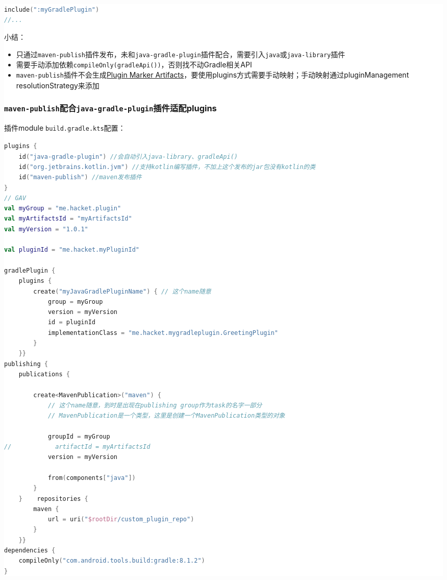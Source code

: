 ```kotlin
include(":myGradlePlugin")  
//...
```

小结：

- 只通过`maven-publish`插件发布，未和`java-gradle-plugin`插件配合，需要引入`java`或`java-library`插件
- 需要手动添加依赖`compileOnly(gradleApi())`，否则找不动Gradle相关API
- `maven-publish`插件不会生成[Plugin Marker Artifacts](https://docs.gradle.org/nightly/userguide/plugins.html#sec:plugin_markers)，要使用plugins方式需要手动映射；手动映射通过pluginManagement resolutionStrategy来添加

### `maven-publish`配合`java-gradle-plugin`插件适配plugins

插件module `build.gradle.kts`配置：

```kotlin
plugins {  
    id("java-gradle-plugin") //会自动引入java-library、gradleApi()  
    id("org.jetbrains.kotlin.jvm") //支持kotlin编写插件，不加上这个发布的jar包没有kotlin的类  
    id("maven-publish") //maven发布插件  
}  
// GAV  
val myGroup = "me.hacket.plugin"  
val myArtifactsId = "myArtifactsId"  
val myVersion = "1.0.1"  
  
val pluginId = "me.hacket.myPluginId"  
  
gradlePlugin {  
    plugins {  
        create("myJavaGradlePluginName") { // 这个name随意  
            group = myGroup  
            version = myVersion  
            id = pluginId  
            implementationClass = "me.hacket.mygradleplugin.GreetingPlugin"  
        }  
    }}  
publishing {  
    publications {  
  
        create<MavenPublication>("maven") {  
            // 这个name随意，到时是出现在publishing group作为task的名字一部分  
            // MavenPublication是一个类型，这里是创建一个MavenPublication类型的对象  
  
            groupId = myGroup  
//            artifactId = myArtifactsId  
            version = myVersion  
  
            from(components["java"])  
        }  
    }    repositories {  
        maven {  
            url = uri("$rootDir/custom_plugin_repo")  
        }  
    }}  
dependencies {  
    compileOnly("com.android.tools.build:gradle:8.1.2")  
}
```
